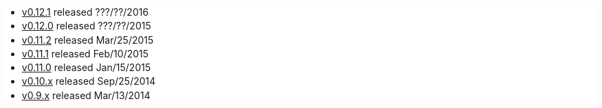 - [v0.12.1](release-notes/led/release-notes-0.12.1.md) released ???/??/2016
- [v0.12.0](release-notes/led/release-notes-0.12.0.md) released ???/??/2015
- [v0.11.2](release-notes/led/release-notes-0.11.2.md) released Mar/25/2015
- [v0.11.1](release-notes/led/release-notes-0.11.1.md) released Feb/10/2015
- [v0.11.0](release-notes/led/release-notes-0.11.0.md) released Jan/15/2015
- [v0.10.x](release-notes/led/release-notes-0.10.0.md) released Sep/25/2014
- [v0.9.x](release-notes/led/release-notes-0.9.0.md) released Mar/13/2014

